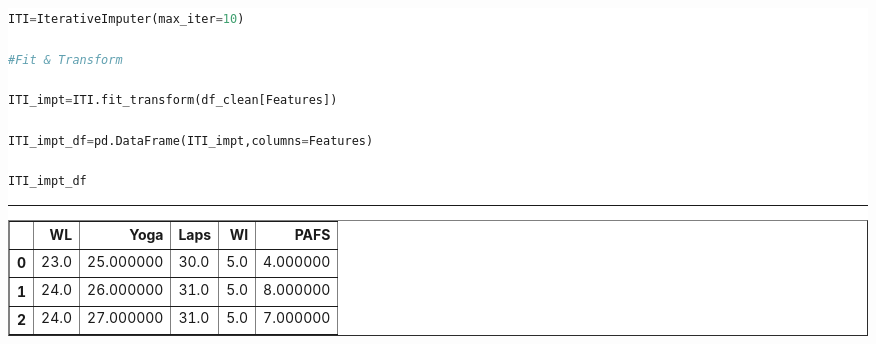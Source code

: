 
```python
ITI=IterativeImputer(max_iter=10)

#Fit & Transform

ITI_impt=ITI.fit_transform(df_clean[Features])

ITI_impt_df=pd.DataFrame(ITI_impt,columns=Features)

ITI_impt_df

```

---

<div>
<style scoped>
    .dataframe tbody tr th:only-of-type {
        vertical-align: middle;
    }

    .dataframe tbody tr th {
        vertical-align: top;
    }

    .dataframe thead th {
        text-align: right;
    }
</style>
<table border="1" class="dataframe">
  <thead>
    <tr style="text-align: right;">
      <th></th>
      <th>WL</th>
      <th>Yoga</th>
      <th>Laps</th>
      <th>WI</th>
      <th>PAFS</th>
    </tr>
  </thead>
  <tbody>
    <tr>
      <th>0</th>
      <td>23.0</td>
      <td>25.000000</td>
      <td>30.0</td>
      <td>5.0</td>
      <td>4.000000</td>
    </tr>
    <tr>
      <th>1</th>
      <td>24.0</td>
      <td>26.000000</td>
      <td>31.0</td>
      <td>5.0</td>
      <td>8.000000</td>
    </tr>
    <tr>
      <th>2</th>
      <td>24.0</td>
      <td>27.000000</td>
      <td>31.0</td>
      <td>5.0</td>
      <td>7.000000</td>
    </tr>